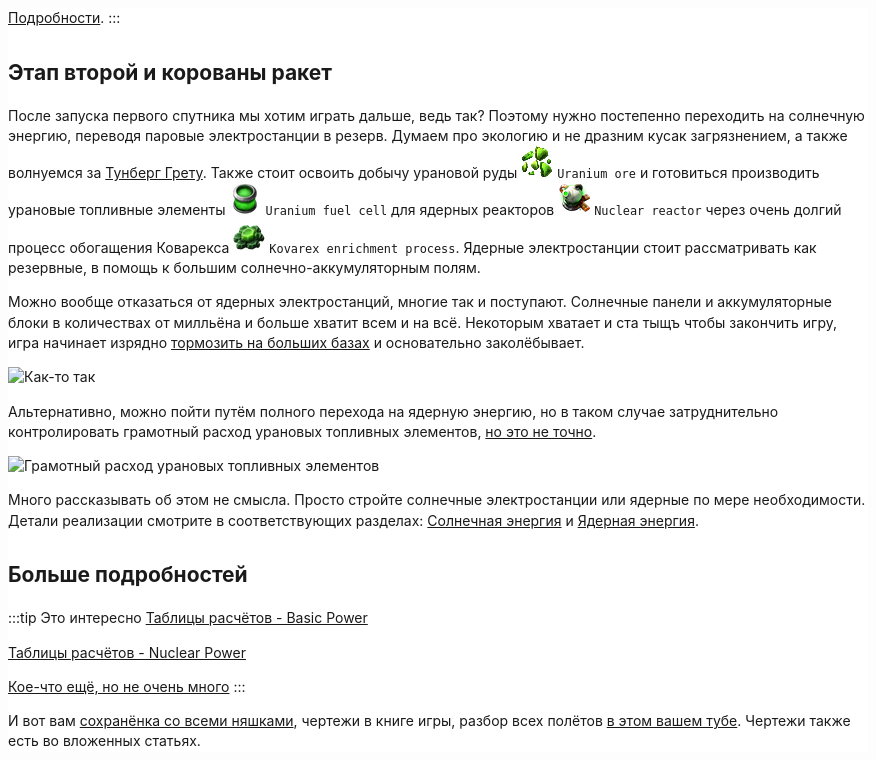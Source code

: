 [Подробности](../HowToStartNewGame/README.md).
:::

## Этап второй и корованы ракет

После запуска первого спутника мы хотим играть дальше, ведь так? Поэтому нужно постепенно переходить на солнечную энергию, переводя паровые электростанции в резерв. Думаем про экологию и не дразним кусак загрязнением, а также волнуемся за [Тунберг Грету](https://ru.wikipedia.org/wiki/Thunberga_greta). Также стоит освоить добычу урановой руды *![Uranium ore](../_icons/uranium-ore.png)* `Uranium ore` и готовиться производить урановые топливные элементы *![Uranium fuel cell](../_icons/uranium-fuel-cell.png)* `Uranium fuel cell` для ядерных реакторов *![Nuclear reactor](../_icons/nuclear-reactor.png)* `Nuclear reactor` через очень долгий процесс обогащения Коварекса *![Kovarex enrichment process](../_icons/kovarex-enrichment-process.png)* `Kovarex enrichment process`. Ядерные электростанции стоит рассматривать как резервные, в помощь к большим солнечно-аккумуляторным полям.

Можно вообще отказаться от ядерных электростанций, многие так и поступают. Солнечные панели и аккумуляторные блоки в количествах от милльёна и больше хватит всем и на всё. Некоторым хватает и ста тыщъ чтобы закончить игру, игра начинает изрядно [тормозить на больших базах](../Additionals/FPSandUPS.md#как-решать-вопросы-с-производительностью) и основательно заколёбывает.

![Как-то так](../_images/PowerProduction/SolarPower.05.png)

Альтернативно, можно пойти путём полного перехода на ядерную энергию, но в таком случае затруднительно контролировать грамотный расход урановых топливных элементов, [но это не точно](NuclearPower.md#начнём-с-теории).

![Грамотный расход урановых топливных элементов](../_images/PowerProduction/PowerProduction.03.png)

Много рассказывать об этом не смысла. Просто стройте солнечные электростанции или ядерные по мере необходимости. Детали реализации смотрите в соответствующих разделах: [Солнечная энергия](SolarPower.md) и [Ядерная энергия](NuclearPower.md).

## Больше подробностей

:::tip Это интересно
[Таблицы расчётов - Basic Power](https://factoriocheatsheet.com/#basic-power)

[Таблицы расчётов - Nuclear Power](https://factoriocheatsheet.com/#nuclear-power)

[Кое-что ещё, но не очень много](https://wiki.factorio.com/Power_production)
:::

И вот вам [сохранёнка со всеми няшками](../_saves/AwesomeFactorio%20-%20Power%20Production.zip), чертежи в книге игры, разбор всех полётов [в этом вашем тубе](https://www.youtube.com/playlist?list=PLvB0qwWjZb4ILjgq3RQfSdaBsdfC877kL). Чертежи также есть во вложенных статьях.
